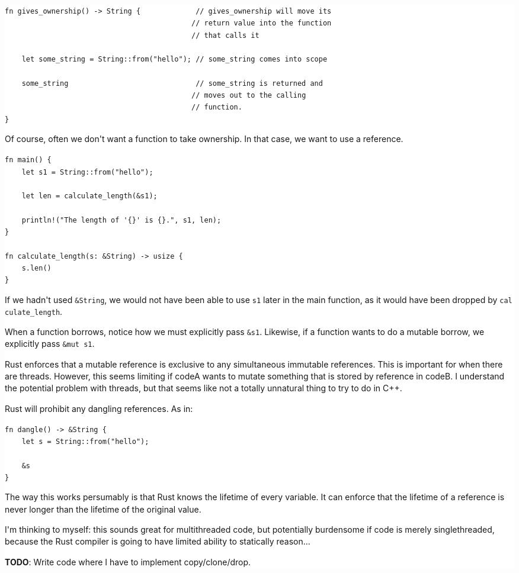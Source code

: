     fn gives_ownership() -> String {             // gives_ownership will move its
                                                // return value into the function
                                                // that calls it

        let some_string = String::from("hello"); // some_string comes into scope

        some_string                              // some_string is returned and
                                                // moves out to the calling
                                                // function.
    }

Of course, often we don't want a function to take ownership. In that
case, we want to use a reference.

    fn main() {
        let s1 = String::from("hello");

        let len = calculate_length(&s1);

        println!("The length of '{}' is {}.", s1, len);
    }

    fn calculate_length(s: &String) -> usize {
        s.len()
    }

If we hadn't used `&String`, we would not have been able to use `s1`
later in the main function, as it would have been dropped by
`calculate_length`.

When a function borrows, notice how we must explicitly pass `&s1`.
Likewise, if a function wants to do a mutable borrow, we explicitly pass
`&mut s1`.

Rust enforces that a mutable reference is exclusive to any simultaneous
immutable references. This is important for when there are threads.
However, this seems limiting if codeA wants to mutate something that is
stored by reference in codeB. I understand the potential problem with
threads, but that seems like not a totally unnatural thing to try to do
in C++.

Rust will prohibit any dangling references. As in:

    fn dangle() -> &String {
        let s = String::from("hello");

        &s
    }

The way this works persumably is that Rust knows the lifetime of every
variable. It can enforce that the lifetime of a reference is never
longer than the lifetime of the original value.

I'm thinking to myself: this sounds great for multithreaded code, but
potentially burdensome if code is merely singlethreaded, because the
Rust compiler is going to have limited ability to statically reason...

**TODO**: Write code where I have to implement copy/clone/drop.
